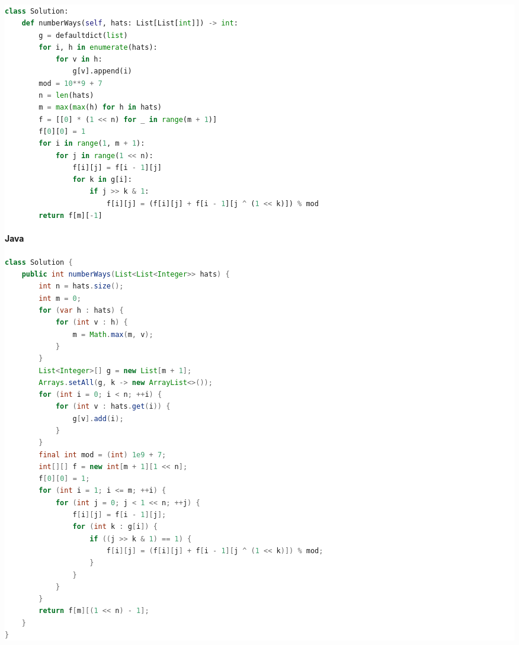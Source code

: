 ```python
class Solution:
    def numberWays(self, hats: List[List[int]]) -> int:
        g = defaultdict(list)
        for i, h in enumerate(hats):
            for v in h:
                g[v].append(i)
        mod = 10**9 + 7
        n = len(hats)
        m = max(max(h) for h in hats)
        f = [[0] * (1 << n) for _ in range(m + 1)]
        f[0][0] = 1
        for i in range(1, m + 1):
            for j in range(1 << n):
                f[i][j] = f[i - 1][j]
                for k in g[i]:
                    if j >> k & 1:
                        f[i][j] = (f[i][j] + f[i - 1][j ^ (1 << k)]) % mod
        return f[m][-1]
```

#### Java

```java
class Solution {
    public int numberWays(List<List<Integer>> hats) {
        int n = hats.size();
        int m = 0;
        for (var h : hats) {
            for (int v : h) {
                m = Math.max(m, v);
            }
        }
        List<Integer>[] g = new List[m + 1];
        Arrays.setAll(g, k -> new ArrayList<>());
        for (int i = 0; i < n; ++i) {
            for (int v : hats.get(i)) {
                g[v].add(i);
            }
        }
        final int mod = (int) 1e9 + 7;
        int[][] f = new int[m + 1][1 << n];
        f[0][0] = 1;
        for (int i = 1; i <= m; ++i) {
            for (int j = 0; j < 1 << n; ++j) {
                f[i][j] = f[i - 1][j];
                for (int k : g[i]) {
                    if ((j >> k & 1) == 1) {
                        f[i][j] = (f[i][j] + f[i - 1][j ^ (1 << k)]) % mod;
                    }
                }
            }
        }
        return f[m][(1 << n) - 1];
    }
}
```

